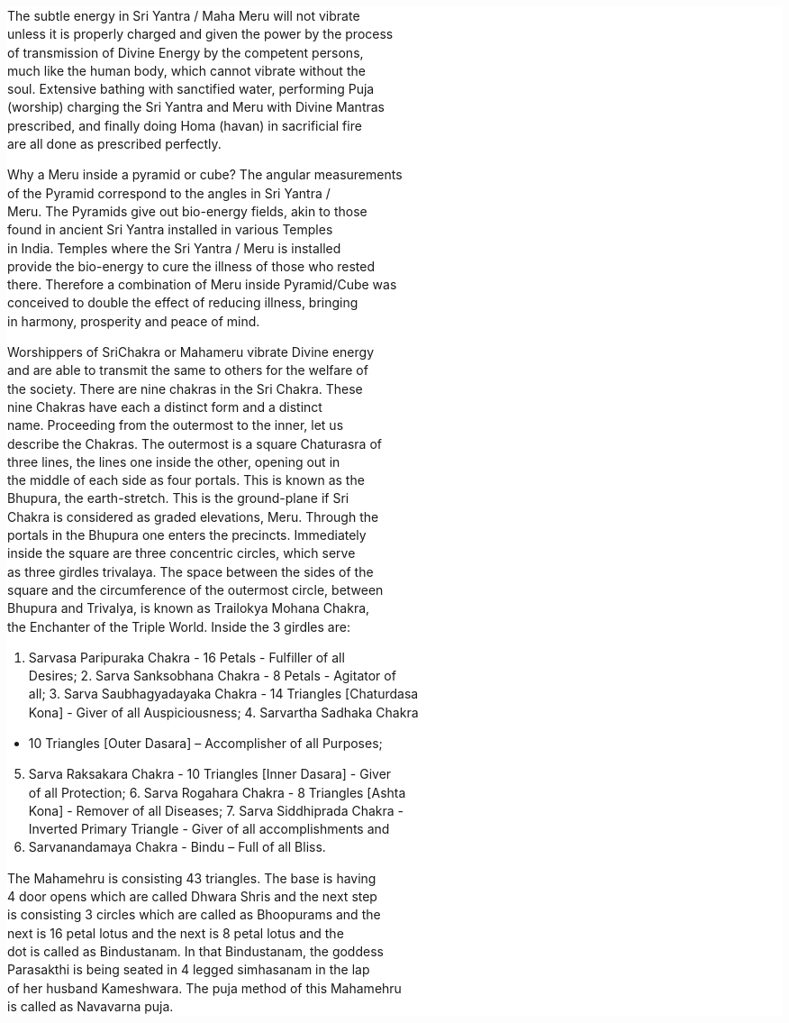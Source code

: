 The subtle energy in Sri Yantra / Maha Meru will not vibrate  
unless it is properly charged and given the power by the process  
of transmission of Divine Energy by the competent persons,  
much like the human body, which cannot vibrate without the  
soul. Extensive bathing with sanctified water, performing Puja  
(worship) charging the Sri Yantra and Meru with Divine Mantras  
prescribed, and finally doing Homa (havan) in sacrificial fire  
are all done as prescribed perfectly.  
  
Why a Meru inside a pyramid or cube? The angular measurements  
of the Pyramid correspond to the angles in Sri Yantra /  
Meru. The Pyramids give out bio-energy fields, akin to those  
found in ancient Sri Yantra installed in various Temples  
in India. Temples where the Sri Yantra / Meru is installed  
provide the bio-energy to cure the illness of those who rested  
there. Therefore a combination of Meru inside Pyramid/Cube was  
conceived to double the effect of reducing illness, bringing  
in harmony, prosperity and peace of mind.  
  
Worshippers of SriChakra or Mahameru vibrate Divine energy  
and are able to transmit the same to others for the welfare of  
the society. There are nine chakras in the Sri Chakra. These  
nine Chakras have each a distinct form and a distinct  
name. Proceeding from the outermost to the inner, let us  
describe the Chakras. The outermost is a square Chaturasra of  
three lines, the lines one inside the other, opening out in  
the middle of each side as four portals. This is known as the  
Bhupura, the earth-stretch. This is the ground-plane if Sri  
Chakra is considered as graded elevations, Meru. Through the  
portals in the Bhupura one enters the precincts. Immediately  
inside the square are three concentric circles, which serve  
as three girdles trivalaya. The space between the sides of the  
square and the circumference of the outermost circle, between  
Bhupura and Trivalya, is known as Trailokya Mohana Chakra,  
the Enchanter of the Triple World. Inside the 3 girdles are:    
1. Sarvasa Paripuraka Chakra - 16 Petals - Fulfiller of all  
Desires; 2. Sarva Sanksobhana Chakra - 8 Petals - Agitator of  
all; 3. Sarva Saubhagyadayaka Chakra - 14 Triangles [Chaturdasa  
Kona] - Giver of all Auspiciousness; 4. Sarvartha Sadhaka Chakra  
- 10 Triangles [Outer Dasara] – Accomplisher of all Purposes;  
5. Sarva Raksakara Chakra - 10 Triangles [Inner Dasara] - Giver  
of all Protection; 6. Sarva Rogahara Chakra - 8 Triangles [Ashta  
Kona] - Remover of all Diseases; 7. Sarva Siddhiprada Chakra -  
Inverted Primary Triangle - Giver of all accomplishments and  
8. Sarvanandamaya Chakra - Bindu – Full of all Bliss.  
  
The Mahamehru is consisting 43 triangles. The base is having  
4 door opens which are called Dhwara Shris and the next step  
is consisting 3 circles which are called as Bhoopurams and the  
next is 16 petal lotus and the next is 8 petal lotus and the  
dot is called as Bindustanam. In that Bindustanam, the goddess  
Parasakthi is being seated in 4 legged simhasanam in the lap  
of her husband Kameshwara. The puja method of this Mahamehru  
is called as Navavarna puja.  
  